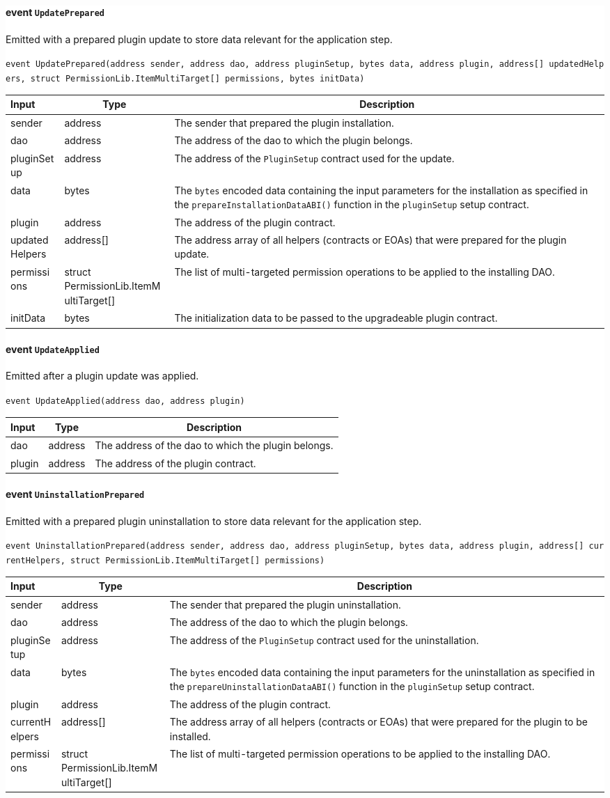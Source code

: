 ####  event `UpdatePrepared`

Emitted with a prepared plugin update to store data relevant for the application step.

```solidity
event UpdatePrepared(address sender, address dao, address pluginSetup, bytes data, address plugin, address[] updatedHelpers, struct PermissionLib.ItemMultiTarget[] permissions, bytes initData) 
```

| Input | Type | Description |
|:----- | ---- | ----------- |
| sender | address | The sender that prepared the plugin installation. |
| dao | address | The address of the dao to which the plugin belongs. |
| pluginSetup | address | The address of the `PluginSetup` contract used for the update. |
| data | bytes | The `bytes` encoded data containing the input parameters for the installation as specified in the `prepareInstallationDataABI()` function in the `pluginSetup` setup contract. |
| plugin | address | The address of the plugin contract. |
| updatedHelpers | address[] | The address array of all helpers (contracts or EOAs) that were prepared for the plugin update. |
| permissions | struct PermissionLib.ItemMultiTarget[] | The list of multi-targeted permission operations to be applied to the installing DAO. |
| initData | bytes | The initialization data to be passed to the upgradeable plugin contract. |

####  event `UpdateApplied`

Emitted after a plugin update was applied.

```solidity
event UpdateApplied(address dao, address plugin) 
```

| Input | Type | Description |
|:----- | ---- | ----------- |
| dao | address | The address of the dao to which the plugin belongs. |
| plugin | address | The address of the plugin contract. |

####  event `UninstallationPrepared`

Emitted with a prepared plugin uninstallation to store data relevant for the application step.

```solidity
event UninstallationPrepared(address sender, address dao, address pluginSetup, bytes data, address plugin, address[] currentHelpers, struct PermissionLib.ItemMultiTarget[] permissions) 
```

| Input | Type | Description |
|:----- | ---- | ----------- |
| sender | address | The sender that prepared the plugin uninstallation. |
| dao | address | The address of the dao to which the plugin belongs. |
| pluginSetup | address | The address of the `PluginSetup` contract used for the uninstallation. |
| data | bytes | The `bytes` encoded data containing the input parameters for the uninstallation as specified in the `prepareUninstallationDataABI()` function in the `pluginSetup` setup contract. |
| plugin | address | The address of the plugin contract. |
| currentHelpers | address[] | The address array of all helpers (contracts or EOAs) that were prepared for the plugin to be installed. |
| permissions | struct PermissionLib.ItemMultiTarget[] | The list of multi-targeted permission operations to be applied to the installing DAO. |
